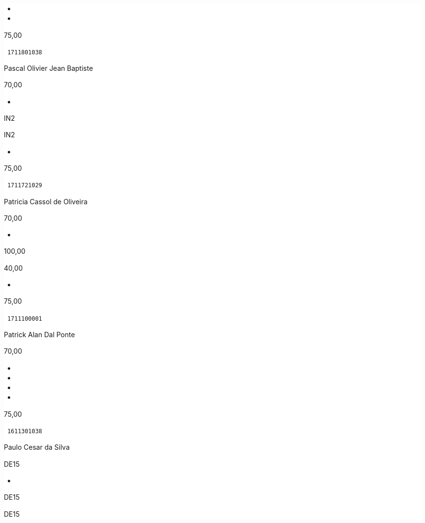   -

   -

   75,00

     1711801038

   Pascal Olivier Jean Baptiste

   70,00

   -

   IN2

   IN2

   -

   75,00

     1711721029

   Patricia Cassol de Oliveira

   70,00

   -

   100,00

   40,00

   -

   75,00

     1711100001

   Patrick Alan Dal Ponte

   70,00

   -

   -

   -

   -

   75,00

     1611301038

   Paulo Cesar da Silva

   DE15

   -

   DE15

   DE15
